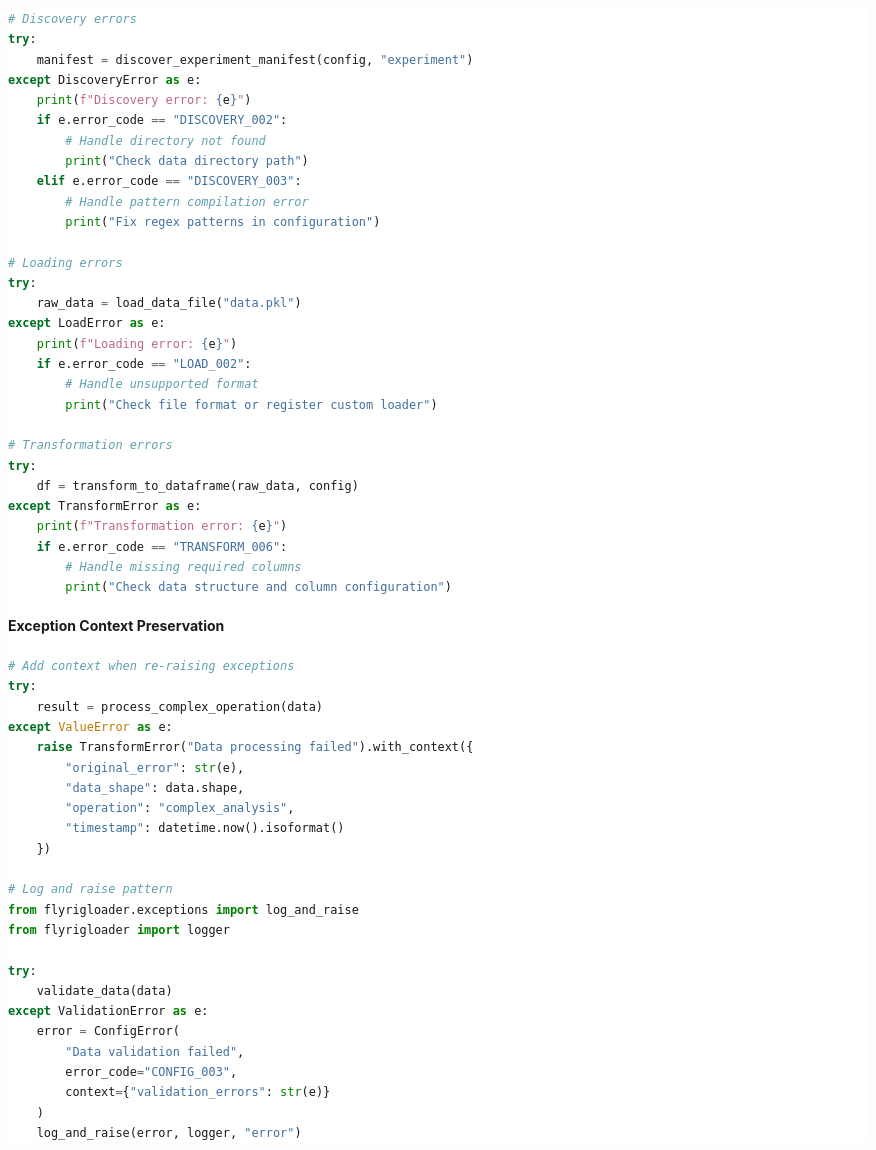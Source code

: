 ```python
# Discovery errors
try:
    manifest = discover_experiment_manifest(config, "experiment")
except DiscoveryError as e:
    print(f"Discovery error: {e}")
    if e.error_code == "DISCOVERY_002":
        # Handle directory not found
        print("Check data directory path")
    elif e.error_code == "DISCOVERY_003":
        # Handle pattern compilation error
        print("Fix regex patterns in configuration")

# Loading errors
try:
    raw_data = load_data_file("data.pkl")
except LoadError as e:
    print(f"Loading error: {e}")
    if e.error_code == "LOAD_002":
        # Handle unsupported format
        print("Check file format or register custom loader")

# Transformation errors
try:
    df = transform_to_dataframe(raw_data, config)
except TransformError as e:
    print(f"Transformation error: {e}")
    if e.error_code == "TRANSFORM_006":
        # Handle missing required columns
        print("Check data structure and column configuration")
```

#### Exception Context Preservation
```python
# Add context when re-raising exceptions
try:
    result = process_complex_operation(data)
except ValueError as e:
    raise TransformError("Data processing failed").with_context({
        "original_error": str(e),
        "data_shape": data.shape,
        "operation": "complex_analysis",
        "timestamp": datetime.now().isoformat()
    })

# Log and raise pattern
from flyrigloader.exceptions import log_and_raise
from flyrigloader import logger

try:
    validate_data(data)
except ValidationError as e:
    error = ConfigError(
        "Data validation failed",
        error_code="CONFIG_003",
        context={"validation_errors": str(e)}
    )
    log_and_raise(error, logger, "error")
```
